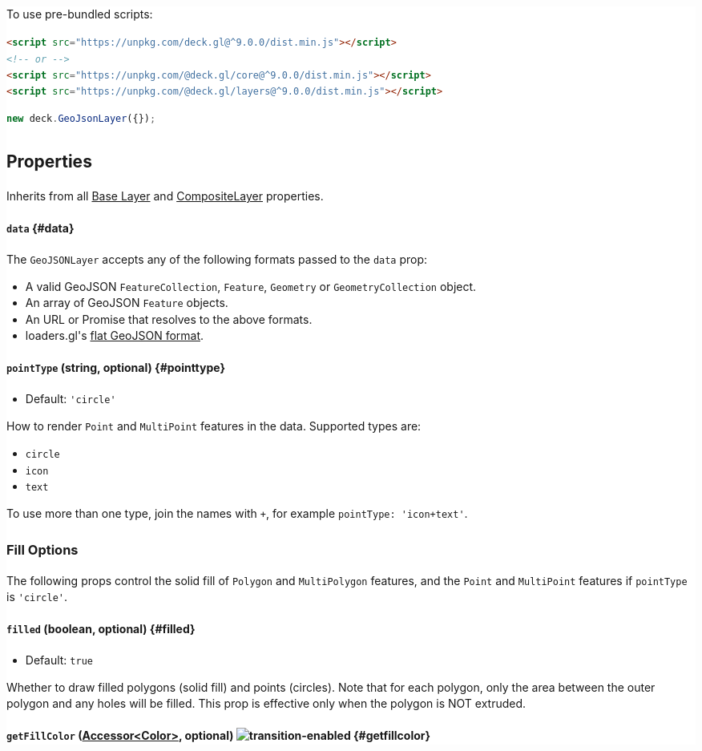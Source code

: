 To use pre-bundled scripts:

```html
<script src="https://unpkg.com/deck.gl@^9.0.0/dist.min.js"></script>
<!-- or -->
<script src="https://unpkg.com/@deck.gl/core@^9.0.0/dist.min.js"></script>
<script src="https://unpkg.com/@deck.gl/layers@^9.0.0/dist.min.js"></script>
```

```js
new deck.GeoJsonLayer({});
```


## Properties

Inherits from all [Base Layer](../core/layer.md) and [CompositeLayer](../core/composite-layer.md) properties.

#### `data` {#data}

The `GeoJSONLayer` accepts any of the following formats passed to the `data` prop:

* A valid GeoJSON `FeatureCollection`, `Feature`, `Geometry` or `GeometryCollection` object.
* An array of GeoJSON `Feature` objects.
* An URL or Promise that resolves to the above formats.
* loaders.gl's [flat GeoJSON format](https://loaders.gl/modules/gis/docs/api-reference/geojson-to-binary).

#### `pointType` (string, optional) {#pointtype}

* Default: `'circle'`

How to render `Point` and `MultiPoint` features in the data. Supported types are:

- `circle`
- `icon`
- `text`

To use more than one type, join the names with `+`, for example `pointType: 'icon+text'`.

### Fill Options

The following props control the solid fill of `Polygon` and `MultiPolygon`
features, and the `Point` and `MultiPoint` features if `pointType` is `'circle'`.

#### `filled` (boolean, optional) {#filled}

* Default: `true`

Whether to draw filled polygons (solid fill) and points (circles). Note that for each polygon,
only the area between the outer polygon and any holes will be filled. This
prop is effective only when the polygon is NOT extruded.


#### `getFillColor` ([Accessor&lt;Color&gt;](../../developer-guide/using-layers.md#accessors), optional) ![transition-enabled](https://img.shields.io/badge/transition-enabled-green.svg?style=flat-square") {#getfillcolor}
